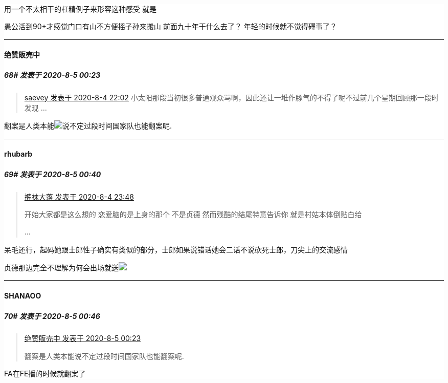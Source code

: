 

用一个不太相干的杠精例子来形容这种感受 就是 

愚公活到90+才感觉门口有山不方便摇子孙来搬山 前面九十年干什么去了？ 年轻的时候就不觉得碍事了？ 







*****

####  绝赞販売中  
##### 68#       发表于 2020-8-5 00:23



<blockquote><a href="httphttps://bbs.saraba1st.com/2b/forum.php?mod=redirect&amp;goto=findpost&amp;pid=48318931&amp;ptid=1953047" target="_blank">saevey 发表于 2020-8-4 22:02</a>
小太阳那段当初很多普通观众骂啊，因此还让一堆作豚气的不得了呢不过前几个星期回顾那一段时发现 ...</blockquote>
翻案是人类本能<img src="https://static.saraba1st.com/image/smiley/face2017/067.png" referrerpolicy="no-referrer">说不定过段时间国家队也能翻案呢.







*****

####  rhubarb  
##### 69#       发表于 2020-8-5 00:40



<blockquote><a href="httphttps://bbs.saraba1st.com/2b/forum.php?mod=redirect&amp;goto=findpost&amp;pid=48319877&amp;ptid=1953047" target="_blank">裤袜大落 发表于 2020-8-4 23:48</a>

开始大家都是这么想的 恋爱脑的是上身的那个 不是贞德 然而残酷的结尾特意告诉你 就是村姑本体倒贴白给


 ...</blockquote>
呆毛还行，起码她跟士郎性子确实有类似的部分，士郎如果说错话她会二话不说砍死士郎，刀尖上的交流感情

贞德那边完全不理解为何会出场就送<img src="https://static.saraba1st.com/image/smiley/face2017/107.png" referrerpolicy="no-referrer">







*****

####  SHANAOO  
##### 70#       发表于 2020-8-5 00:46



<blockquote><a href="httphttps://bbs.saraba1st.com/2b/forum.php?mod=redirect&amp;goto=findpost&amp;pid=48320161&amp;ptid=1953047" target="_blank">绝赞販売中 发表于 2020-8-5 00:23</a>

翻案是人类本能说不定过段时间国家队也能翻案呢.</blockquote>
FA在FE播的时候就翻案了

